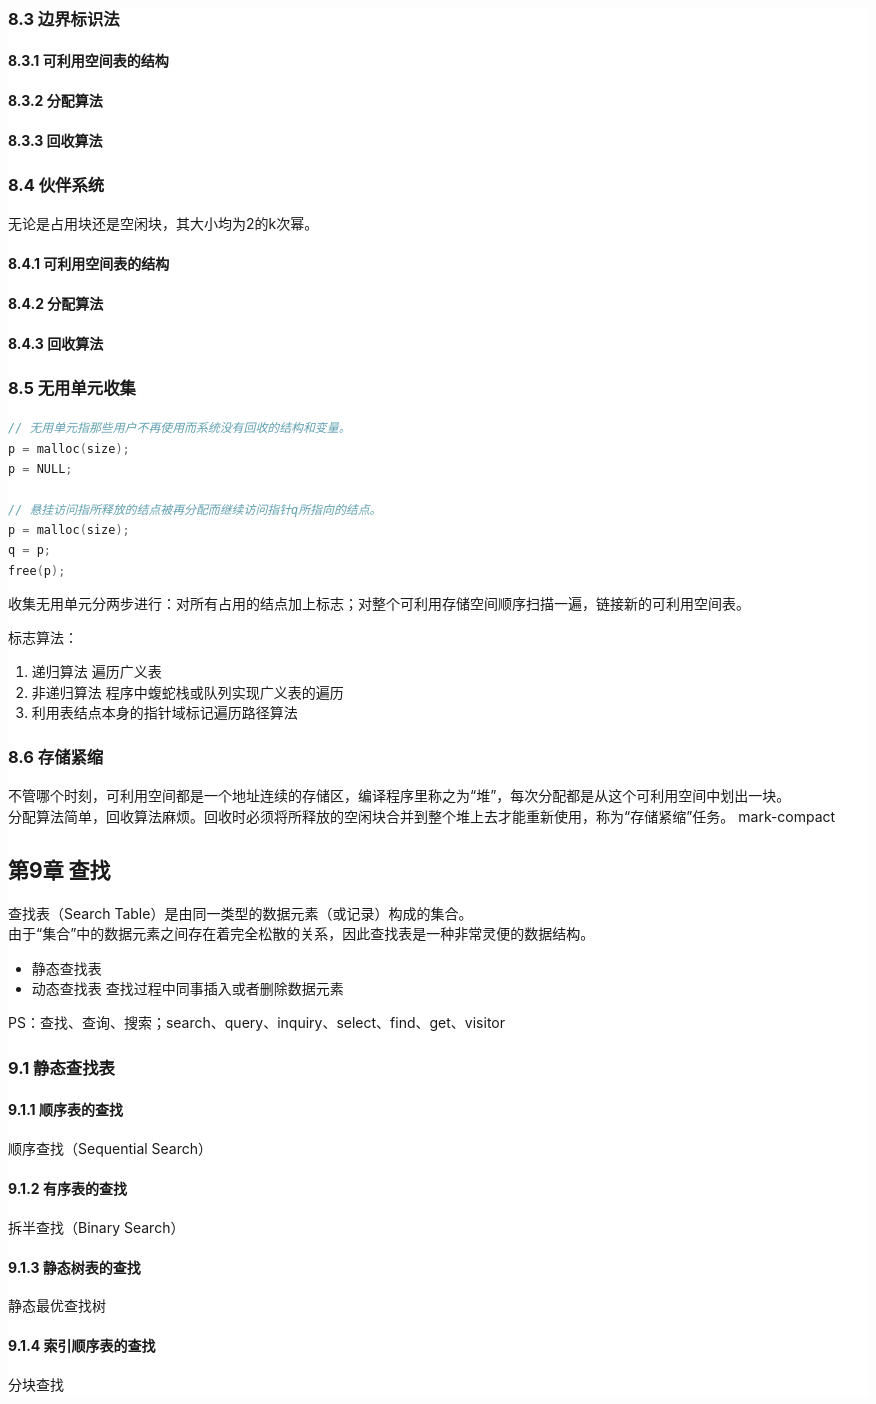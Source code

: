 ### 8.3 边界标识法
#### 8.3.1 可利用空间表的结构
#### 8.3.2 分配算法
#### 8.3.3 回收算法
### 8.4 伙伴系统
无论是占用块还是空闲块，其大小均为2的k次幂。
#### 8.4.1 可利用空间表的结构
#### 8.4.2 分配算法
#### 8.4.3 回收算法
### 8.5 无用单元收集

```c
// 无用单元指那些用户不再使用而系统没有回收的结构和变量。
p = malloc(size);
p = NULL;

// 悬挂访问指所释放的结点被再分配而继续访问指针q所指向的结点。
p = malloc(size);
q = p;
free(p);
```

收集无用单元分两步进行：对所有占用的结点加上标志；对整个可利用存储空间顺序扫描一遍，链接新的可利用空间表。

标志算法：
1. 递归算法 遍历广义表
2. 非递归算法 程序中蝮蛇栈或队列实现广义表的遍历
3. 利用表结点本身的指针域标记遍历路径算法

### 8.6 存储紧缩
不管哪个时刻，可利用空间都是一个地址连续的存储区，编译程序里称之为“堆”，每次分配都是从这个可利用空间中划出一块。  
分配算法简单，回收算法麻烦。回收时必须将所释放的空闲块合并到整个堆上去才能重新使用，称为“存储紧缩”任务。
mark-compact

## 第9章 查找
查找表（Search Table）是由同一类型的数据元素（或记录）构成的集合。  
由于“集合”中的数据元素之间存在着完全松散的关系，因此查找表是一种非常灵便的数据结构。

* 静态查找表
* 动态查找表 查找过程中同事插入或者删除数据元素

PS：查找、查询、搜索；search、query、inquiry、select、find、get、visitor

### 9.1 静态查找表
#### 9.1.1 顺序表的查找
顺序查找（Sequential Search）
#### 9.1.2 有序表的查找
拆半查找（Binary Search）
#### 9.1.3 静态树表的查找
静态最优查找树
#### 9.1.4 索引顺序表的查找
分块查找
